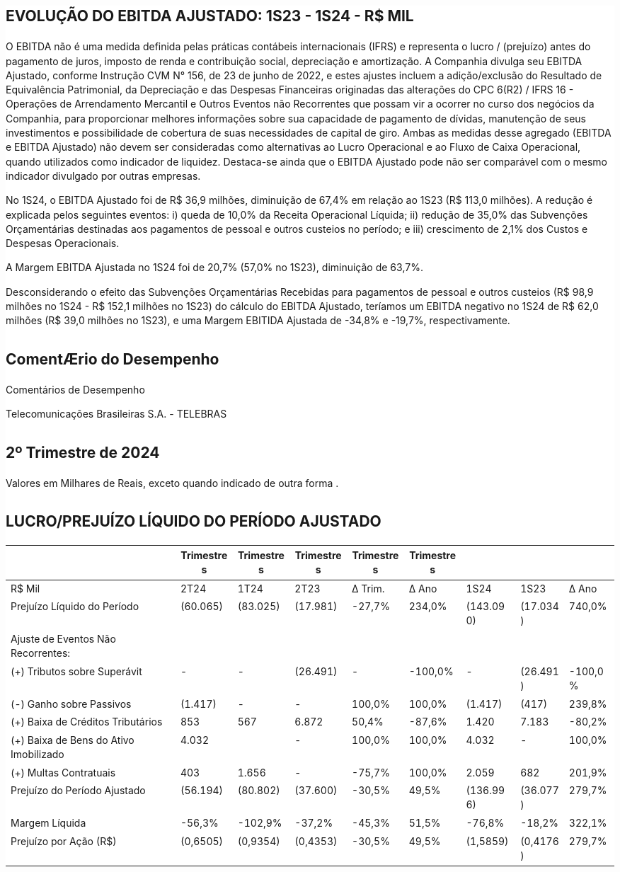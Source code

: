 ## EVOLUÇÃO DO EBITDA AJUSTADO: 1S23 - 1S24 - R$ MIL



O EBITDA não é uma medida definida pelas práticas contábeis internacionais (IFRS) e representa o lucro / (prejuízo) antes do pagamento de juros, imposto de renda e contribuição social, depreciação e amortização. A Companhia divulga seu EBITDA Ajustado, conforme Instrução CVM N° 156, de 23 de junho de 2022, e estes ajustes incluem a adição/exclusão do Resultado de Equivalência Patrimonial, da Depreciação e das Despesas Financeiras originadas das alterações do CPC 6(R2) / IFRS 16 - Operações de Arrendamento Mercantil e Outros Eventos não Recorrentes que possam vir a ocorrer no curso dos negócios da Companhia, para proporcionar melhores informações sobre sua capacidade de pagamento de dívidas, manutenção de seus investimentos e possibilidade de cobertura de suas necessidades de capital de giro. Ambas as medidas desse agregado (EBITDA e EBITDA Ajustado) não devem ser consideradas como alternativas ao Lucro Operacional e ao Fluxo de Caixa Operacional, quando utilizados como indicador de liquidez. Destaca-se ainda  que  o  EBITDA  Ajustado  pode  não  ser  comparável  com  o  mesmo  indicador  divulgado  por  outras empresas.

No 1S24, o EBITDA Ajustado foi de R$ 36,9 milhões, diminuição de 67,4% em relação ao 1S23 (R$ 113,0 milhões). A redução é explicada pelos seguintes eventos: i) queda de 10,0% da Receita Operacional Líquida; ii)  redução  de  35,0%  das  Subvenções  Orçamentárias  destinadas  aos  pagamentos  de  pessoal  e  outros custeios no período; e iii) crescimento de 2,1% dos Custos e Despesas Operacionais.

A Margem EBITDA Ajustada no 1S24 foi de 20,7% (57,0% no 1S23), diminuição de 63,7%.

Desconsiderando o efeito das Subvenções Orçamentárias Recebidas para pagamentos de pessoal e outros custeios (R$ 98,9 milhões no 1S24 - R$ 152,1 milhões no 1S23) do cálculo do EBITDA Ajustado, teríamos um EBITDA negativo no 1S24 de R$ 62,0 milhões (R$ 39,0 milhões no 1S23), e uma Margem EBITIDA Ajustada de -34,8% e -19,7%, respectivamente.

## ComentÆrio do Desempenho

Comentários de Desempenho

Telecomunicações Brasileiras S.A. - TELEBRAS

## 2º Trimestre de 2024

Valores em Milhares de Reais, exceto quando indicado de outra forma .

## LUCRO/PREJUÍZO LÍQUIDO DO PERÍODO AJUSTADO

|                                        | Trimestres   | Trimestres   | Trimestres   | Trimestres   | Trimestres   |           |          |         |
|----------------------------------------|--------------|--------------|--------------|--------------|--------------|-----------|----------|---------|
| R$ Mil                                 | 2T24         | 1T24         | 2T23         | Δ Trim.      | Δ Ano        | 1S24      | 1S23     | Δ Ano   |
| Prejuízo Líquido do Período            | (60.065)     | (83.025)     | (17.981)     | -27,7%       | 234,0%       | (143.090) | (17.034) | 740,0%  |
| Ajuste de Eventos Não Recorrentes:     |              |              |              |              |              |           |          |         |
| (+) Tributos sobre Superávit           | -            | -            | (26.491)     | -            | -100,0%      | -         | (26.491) | -100,0% |
| (-) Ganho sobre Passivos               | (1.417)      | -            | -            | 100,0%       | 100,0%       | (1.417)   | (417)    | 239,8%  |
| (+) Baixa de Créditos Tributários      | 853          | 567          | 6.872        | 50,4%        | -87,6%       | 1.420     | 7.183    | -80,2%  |
| (+) Baixa de Bens do Ativo Imobilizado | 4.032        |              | -            | 100,0%       | 100,0%       | 4.032     | -        | 100,0%  |
| (+) Multas Contratuais                 | 403          | 1.656        | -            | -75,7%       | 100,0%       | 2.059     | 682      | 201,9%  |
| Prejuízo do Período Ajustado           | (56.194)     | (80.802)     | (37.600)     | -30,5%       | 49,5%        | (136.996) | (36.077) | 279,7%  |
| Margem Líquida                         | -56,3%       | -102,9%      | -37,2%       | -45,3%       | 51,5%        | -76,8%    | -18,2%   | 322,1%  |
| Prejuízo por Ação (R$)                 | (0,6505)     | (0,9354)     | (0,4353)     | -30,5%       | 49,5%        | (1,5859)  | (0,4176) | 279,7%  |
